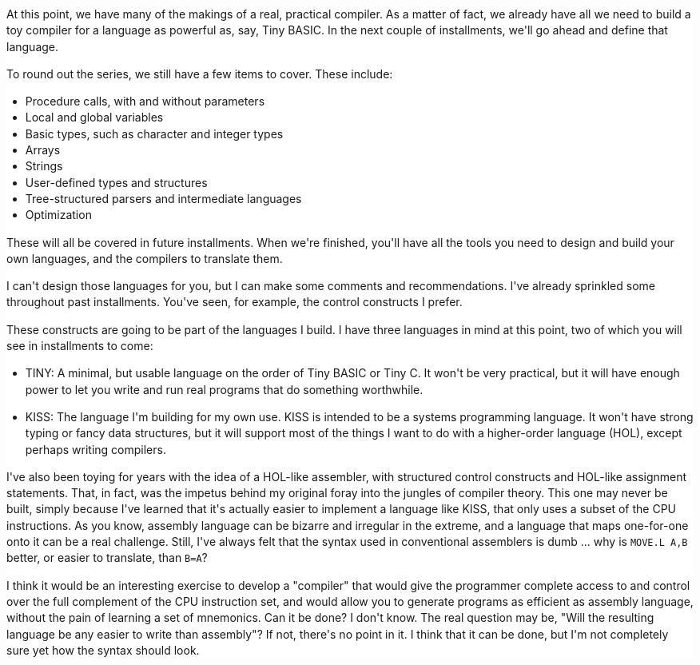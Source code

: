 At this point, we have many  of  the makings of a real, practical
compiler.  As a matter of  fact,  we  already have all we need to
build a toy  compiler  for  a  language as powerful as, say, Tiny
BASIC.  In the next couple of installments, we'll  go  ahead  and
define that language.

To round out  the  series,  we  still  have a few items to cover.
These include:

- Procedure calls, with and without parameters
- Local and global variables
- Basic types, such as character and integer types
- Arrays
- Strings
- User-defined types and structures
- Tree-structured parsers and intermediate languages
- Optimization

These will all be  covered  in  future  installments.  When we're
finished, you'll have all the tools you need to design  and build
your own languages, and the compilers to translate them.

I can't  design  those  languages  for  you,  but I can make some
comments  and  recommendations.    I've  already  sprinkled  some
throughout past installments.    You've  seen,  for  example, the
control constructs I prefer.

These constructs are going  to  be part of the languages I build.
I  have  three  languages in mind at this point, two of which you
will see in installments to come:

- TINY: A  minimal,  but  usable  language  on the order  of  Tiny
  BASIC or Tiny C.  It won't be very practical, but  it will
  have enough power to let you write and  run  real programs
  that do something worthwhile.

- KISS: The  language  I'm  building for my  own  use.    KISS  is
  intended to be  a  systems programming language.  It won't
  have strong typing  or  fancy data structures, but it will
  support most of  the  things  I  want to do with a higher-order
  language (HOL), except perhaps writing compilers.

I've also  been  toying  for  years  with  the idea of a HOL-like
assembler,  with  structured  control  constructs   and  HOL-like
assignment statements.  That, in  fact, was the impetus behind my
original foray into the jungles of compiler theory.  This one may
never be built, simply  because  I've  learned that it's actually
easier to implement a language like KISS, that only uses a subset
of the CPU instructions.    As you know, assembly language can be
bizarre  and  irregular  in the extreme, and a language that maps
one-for-one onto it can be a real challenge.  Still,  I've always
felt that the syntax used  in conventional assemblers is dumb ...
why is `MOVE.L A,B` better, or easier to translate, than `B=A`?

I  think  it  would  be  an  interesting  exercise to  develop  a
"compiler" that  would give the programmer complete access to and
control over the full complement  of the CPU instruction set, and
would allow you to generate  programs  as  efficient  as assembly
language, without the pain  of  learning a set of mnemonics.  Can
it be done?  I don't  know.  The  real question may be, "Will the
resulting language be any  easier  to  write  than assembly"?  If
not, there's no point in it.  I think that it  can  be  done, but
I'm not completely sure yet how the syntax should look.

